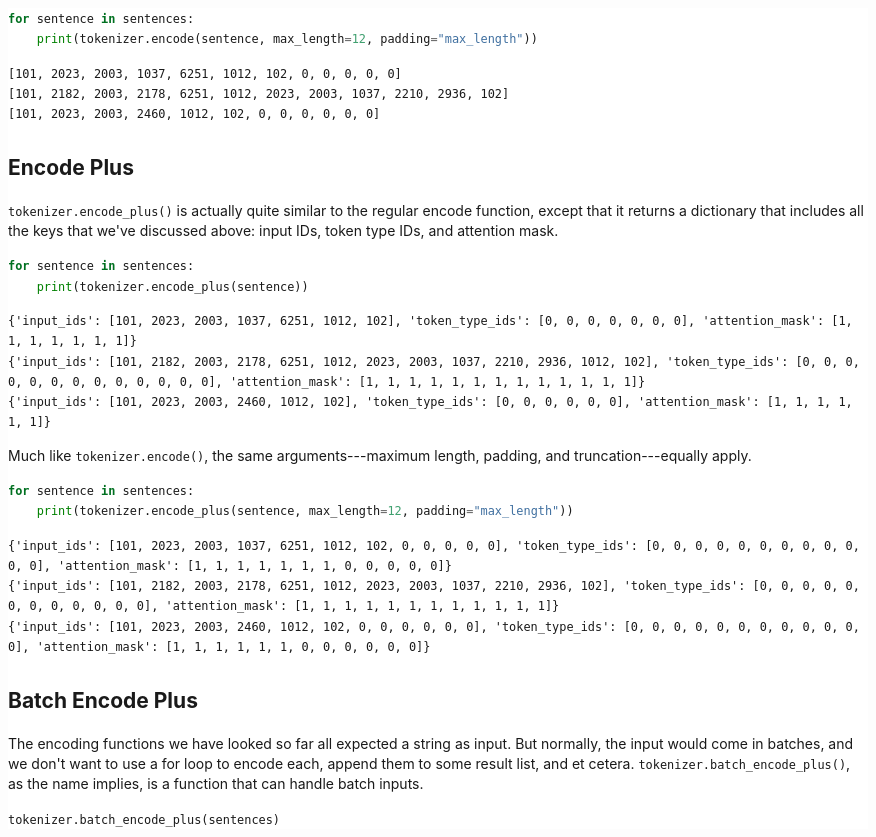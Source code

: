 ```python
for sentence in sentences:
    print(tokenizer.encode(sentence, max_length=12, padding="max_length"))
```

    [101, 2023, 2003, 1037, 6251, 1012, 102, 0, 0, 0, 0, 0]
    [101, 2182, 2003, 2178, 6251, 1012, 2023, 2003, 1037, 2210, 2936, 102]
    [101, 2023, 2003, 2460, 1012, 102, 0, 0, 0, 0, 0, 0]


## Encode Plus

`tokenizer.encode_plus()` is actually quite similar to the regular encode function, except that it returns a dictionary that includes all the keys that we've discussed above: input IDs, token type IDs, and attention mask.


```python
for sentence in sentences:
    print(tokenizer.encode_plus(sentence))
```

    {'input_ids': [101, 2023, 2003, 1037, 6251, 1012, 102], 'token_type_ids': [0, 0, 0, 0, 0, 0, 0], 'attention_mask': [1, 1, 1, 1, 1, 1, 1]}
    {'input_ids': [101, 2182, 2003, 2178, 6251, 1012, 2023, 2003, 1037, 2210, 2936, 1012, 102], 'token_type_ids': [0, 0, 0, 0, 0, 0, 0, 0, 0, 0, 0, 0, 0], 'attention_mask': [1, 1, 1, 1, 1, 1, 1, 1, 1, 1, 1, 1, 1]}
    {'input_ids': [101, 2023, 2003, 2460, 1012, 102], 'token_type_ids': [0, 0, 0, 0, 0, 0], 'attention_mask': [1, 1, 1, 1, 1, 1]}


Much like `tokenizer.encode()`, the same arguments---maximum length, padding, and truncation---equally apply. 


```python
for sentence in sentences:
    print(tokenizer.encode_plus(sentence, max_length=12, padding="max_length"))
```

    {'input_ids': [101, 2023, 2003, 1037, 6251, 1012, 102, 0, 0, 0, 0, 0], 'token_type_ids': [0, 0, 0, 0, 0, 0, 0, 0, 0, 0, 0, 0], 'attention_mask': [1, 1, 1, 1, 1, 1, 1, 0, 0, 0, 0, 0]}
    {'input_ids': [101, 2182, 2003, 2178, 6251, 1012, 2023, 2003, 1037, 2210, 2936, 102], 'token_type_ids': [0, 0, 0, 0, 0, 0, 0, 0, 0, 0, 0, 0], 'attention_mask': [1, 1, 1, 1, 1, 1, 1, 1, 1, 1, 1, 1]}
    {'input_ids': [101, 2023, 2003, 2460, 1012, 102, 0, 0, 0, 0, 0, 0], 'token_type_ids': [0, 0, 0, 0, 0, 0, 0, 0, 0, 0, 0, 0], 'attention_mask': [1, 1, 1, 1, 1, 1, 0, 0, 0, 0, 0, 0]}


## Batch Encode Plus

The encoding functions we have looked so far all expected a string as input. But normally, the input would come in batches, and we don't want to use a for loop to encode each, append them to some result list, and et cetera. `tokenizer.batch_encode_plus()`, as the name implies, is a function that can handle batch inputs. 


```python
tokenizer.batch_encode_plus(sentences)
```
